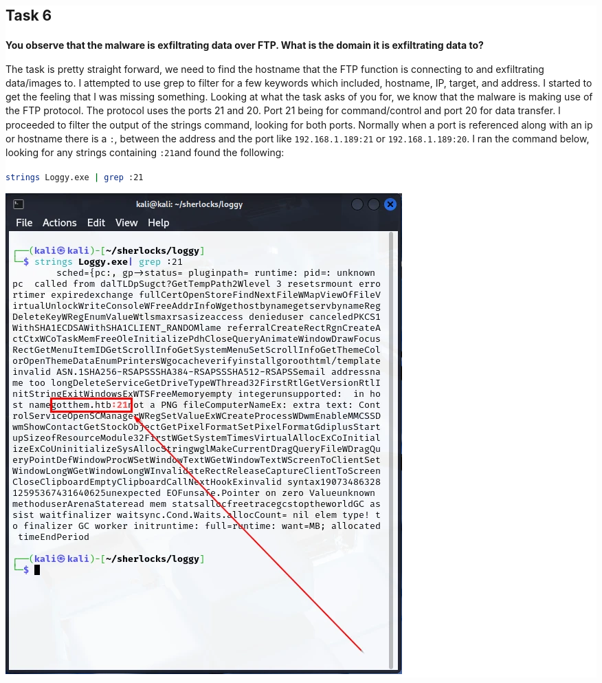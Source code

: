 ## Task 6

**You observe that the malware is exfiltrating data over FTP. What is the domain it is exfiltrating data to?**

The task is pretty straight forward, we need to find the hostname that the FTP function is connecting to and exfiltrating data/images to. I attempted to use grep to filter for a few keywords which included, hostname, IP, target, and address. I started to get the feeling that I was missing something. Looking at what the task asks of you for, we know that the malware is making use of the FTP protocol. The protocol uses the ports 21 and 20. Port 21 being for command/control and port 20 for data transfer. I proceeded to filter the output of the strings command, looking for both ports. Normally when a port is referenced along with an ip or hostname there is a `:`, between the address and the port like `192.168.1.189:21` or `192.168.1.189:20`. I ran the command below, looking for any strings containing `:21`and found the following:

```bash
strings Loggy.exe | grep :21
```

![Task 6 Strings Output](img/Loggy%20_HTB-Sherlocks_-1742241362516.webp)
